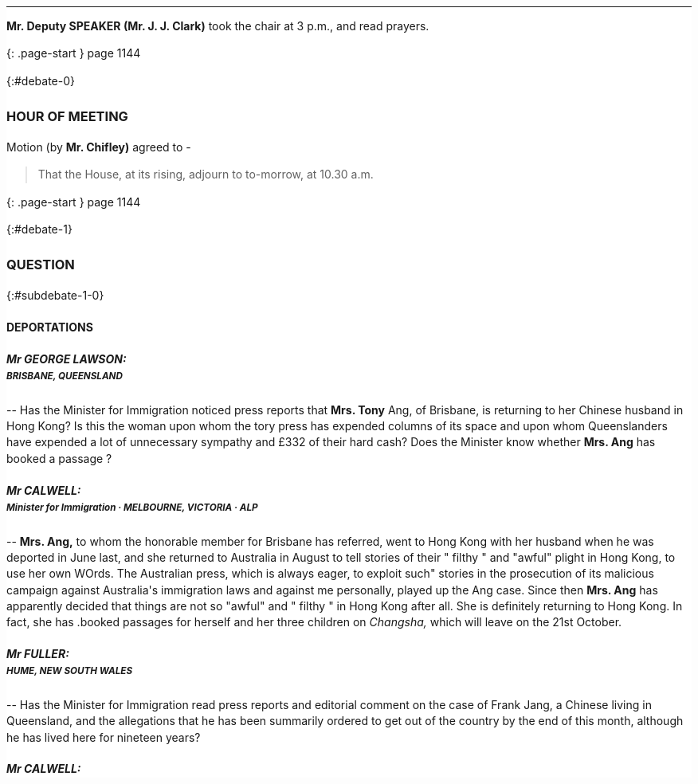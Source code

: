 

----


 **Mr. Deputy SPEAKER (Mr. J. J. Clark)** took the chair at 3 p.m., and read prayers. 

{: .page-start }
page 1144

{:#debate-0}
### HOUR OF MEETING

Motion (by  **Mr. Chifley)**  agreed to - 

  >That the House, at its rising, adjourn to to-morrow, at 10.30 a.m. 

{: .page-start }
page 1144

{:#debate-1}
### QUESTION

{:#subdebate-1-0}
#### DEPORTATIONS

##### Mr GEORGE LAWSON:<br><small class="text-muted">BRISBANE, QUEENSLAND</small>

-- Has the Minister for Immigration noticed press reports that  **Mrs. Tony**  Ang, of Brisbane, is returning to her Chinese husband in Hong Kong? Is this the woman upon whom the tory press has expended columns of its space and upon whom Queenslanders have expended a lot of unnecessary sympathy and £332 of their hard cash? Does the Minister know whether  **Mrs. Ang**  has booked a passage ? 

##### Mr CALWELL:<br><small class="text-muted">Minister for Immigration &middot; MELBOURNE, VICTORIA &middot; ALP</small>

--  **Mrs. Ang,**  to whom the honorable  member  for Brisbane has  referred,  went to Hong Kong  with  her husband when he was deported in June last, and she returned to Australia in August to tell stories of their " filthy " and "awful" plight in Hong Kong, to use her own  WOrds.  The Australian  press, which  is always eager, to exploit such" stories in the prosecution of its malicious campaign against Australia's immigration laws and against me personally, played up the Ang case. Since then  **Mrs. Ang**  has apparently decided that things  are  not so "awful" and " filthy " in Hong Kong after all. She is definitely returning to Hong Kong. In fact, she has .booked passages for herself and her three children on  *Changsha,*  which will leave on the 21st October. 

##### Mr FULLER:<br><small class="text-muted">HUME, NEW SOUTH WALES</small>

-- Has the Minister for Immigration read press reports and editorial comment on the case of Frank Jang, a Chinese living in Queensland, and the allegations that he has been summarily ordered to get out of the country  by  the end of this month, although he has lived here  for nineteen  years? 

##### Mr CALWELL:
